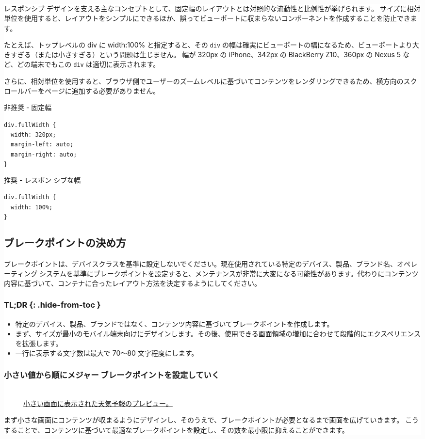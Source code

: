 レスポンシブ デザインを支える主なコンセプトとして、固定幅のレイアウトとは対照的な流動性と比例性が挙げられます。
サイズに相対単位を使用すると、レイアウトをシンプルにできるほか、誤ってビューポートに収まらないコンポーネントを作成することを防止できます。



たとえば、トップレベルの div に width:100% と指定すると、その `div` の幅は確実にビューポートの幅になるため、ビューポートより大きすぎる（または小さすぎる）という問題は生じません。
幅が 320px の iPhone、342px の BlackBerry Z10、360px の Nexus 5 など、どの端末でもこの
`div` は適切に表示されます。


さらに、相対単位を使用すると、ブラウザ側でユーザーのズームレベルに基づいてコンテンツをレンダリングできるため、横方向のスクロールバーをページに追加する必要がありません。



<span class="compare-worse">非推奨</span> - 固定幅

    div.fullWidth {
      width: 320px;
      margin-left: auto;
      margin-right: auto;
    }


<span class="compare-better">推奨</span> - レスポン  シブな幅

    div.fullWidth {
      width: 100%;
    }


##  ブレークポイントの決め方 

ブレークポイントは、デバイスクラスを基準に設定しないでください。現在使用されている特定のデバイス、製品、ブランド名、オペレーティング システムを基準にブレークポイントを設定すると、メンテナンスが非常に大変になる可能性があります。代わりにコンテンツ内容に基づいて、コンテナに合ったレイアウト方法を決定するようにしてください。



### TL;DR {: .hide-from-toc }
- 特定のデバイス、製品、ブランドではなく、コンテンツ内容に基づいてブレークポイントを作成します。
- まず、サイズが最小のモバイル端末向けにデザインします。その後、使用できる画面領域の増加に合わせて段階的にエクスペリエンスを拡張します。
- 一行に表示する文字数は最大で 70～80 文字程度にします。


###  小さい値から順にメジャー ブレークポイントを設定していく

<figure class="attempt-right">
  <img src="imgs/weather-1.png" srcset="imgs/weather-1.png 1x, imgs/weather-1-2x.png 2x" alt="">
  <figcaption>
    <a href="https://googlesamples.github.io/web-fundamentals/fundamentals/design-and-ui/responsive/weather-1.html">
      小さい画面に表示された天気予報のプレビュー。
</a>
  </figcaption>
</figure>

まず小さな画面にコンテンツが収まるようにデザインし、そのうえで、ブレークポイントが必要となるまで画面を広げていきます。
こうすることで、コンテンツに基づいて最適なブレークポイントを設定し、その数を最小限に抑えることができます。

